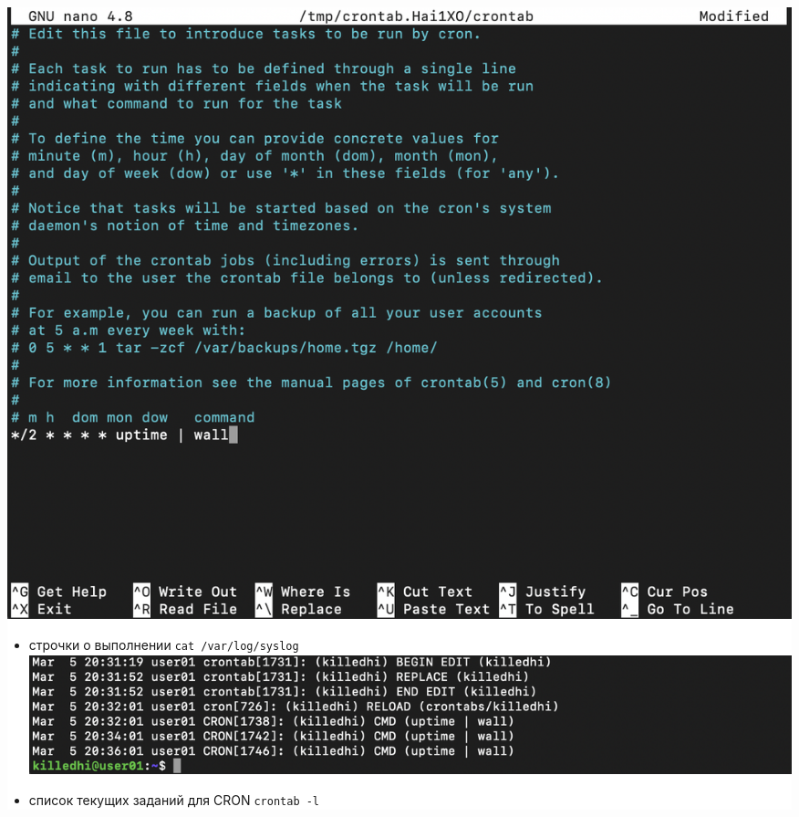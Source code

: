   ![15-3](Screen/15-3.png)

- строчки о выполнении
  `cat /var/log/syslog`
  ![15-01](Screen/15-01.png)

- cписок текущих заданий для CRON
  `crontab -l`
